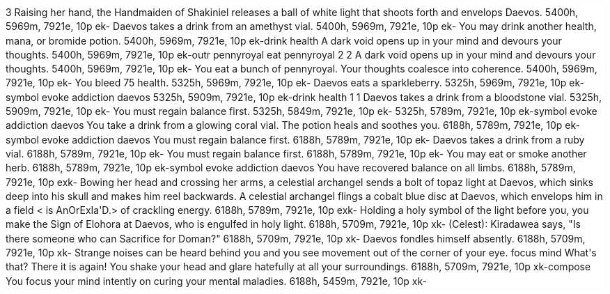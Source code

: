 3
Raising her hand, the Handmaiden of Shakiniel releases a ball of white light that shoots 
forth and envelops Daevos.
<Daevos has PARALYSIS>
5400h, 5969m, 7921e, 10p ek-
Daevos takes a drink from an amethyst vial.
5400h, 5969m, 7921e, 10p ek-
You may drink another health, mana, or bromide potion.
5400h, 5969m, 7921e, 10p ek-drink health
A dark void opens up in your mind and devours your thoughts.
5400h, 5969m, 7921e, 10p ek-outr pennyroyal
eat pennyroyal
2
2
A dark void opens up in your mind and devours your thoughts.
5400h, 5969m, 7921e, 10p ek-
You eat a bunch of pennyroyal.
Your thoughts coalesce into coherence.
5400h, 5969m, 7921e, 10p ek-
You bleed 75 health.
5325h, 5969m, 7921e, 10p ek-
Daevos eats a sparkleberry.
5325h, 5969m, 7921e, 10p ek-symbol evoke addiction daevos
5325h, 5909m, 7921e, 10p ek-drink health
1
1
Daevos takes a drink from a bloodstone vial.
5325h, 5909m, 7921e, 10p ek-
You must regain balance first.
5325h, 5849m, 7921e, 10p ek-
5325h, 5789m, 7921e, 10p ek-symbol evoke addiction daevos
You take a drink from a glowing coral vial.
The potion heals and soothes you.
6188h, 5789m, 7921e, 10p ek-symbol evoke addiction daevos
You must regain balance first.
6188h, 5789m, 7921e, 10p ek-
Daevos takes a drink from a ruby vial.
6188h, 5789m, 7921e, 10p ek-
You must regain balance first.
6188h, 5789m, 7921e, 10p ek-
You may eat or smoke another herb.
6188h, 5789m, 7921e, 10p ek-symbol evoke addiction daevos
You have recovered balance on all limbs.
6188h, 5789m, 7921e, 10p exk-
Bowing her head and crossing her arms, a celestial archangel sends a bolt of topaz light 
at Daevos, which sinks deep into his skull and makes him reel backwards.
A celestial archangel flings a cobalt blue disc at Daevos, which envelops him in a field 
< is AnOrExIa'D.>
of crackling energy.
6188h, 5789m, 7921e, 10p exk-
Holding a holy symbol of the light before you, you make the Sign of Elohora at Daevos, who
is engulfed in holy light.
6188h, 5709m, 7921e, 10p xk-
(Celest): Kiradawea says, "Is there someone who can Sacrifice for Doman?"
6188h, 5709m, 7921e, 10p xk-
Daevos fondles himself absently.
6188h, 5709m, 7921e, 10p xk-
Strange noises can be heard behind you and you see movement out of the corner of your eye.
focus mind
What's that? There it is again!
You shake your head and glare hatefully at all your surroundings.
6188h, 5709m, 7921e, 10p xk-compose
You focus your mind intently on curing your mental maladies.
6188h, 5459m, 7921e, 10p xk-